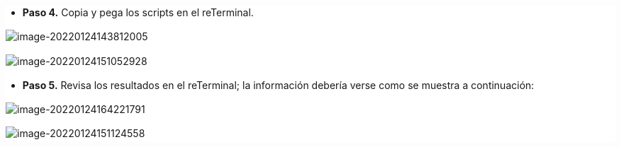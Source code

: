 - **Paso 4.** Copia y pega los scripts en el reTerminal.

![image-20220124143812005](https://files.seeedstudio.com/wiki/ESP32-InfluxDB-Grafana/image-20220124143812005.png)

![image-20220124151052928](https://files.seeedstudio.com/wiki/ESP32-InfluxDB-Grafana/image-20220124151052928.png)

- **Paso 5.** Revisa los resultados en el reTerminal; la información debería verse como se muestra a continuación:

![image-20220124164221791](https://files.seeedstudio.com/wiki/ESP32-InfluxDB-Grafana/image-20220124164221791.png)

![image-20220124151124558](https://files.seeedstudio.com/wiki/ESP32-InfluxDB-Grafana/image-20220124151124558.png)
